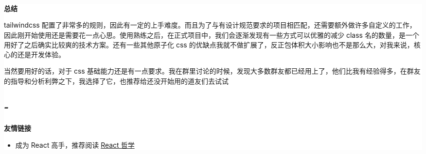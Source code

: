 **总结**

tailwindcss 配置了非常多的规则，因此有一定的上手难度。而且为了与有设计规范要求的项目相匹配，还需要额外做许多自定义的工作，因此刚开始使用还是需要花一点心思。使用熟练之后，在正式项目中，我们会逐渐发现有一些方式可以优雅的减少 class 名的数量，是一个用好了之后确实比较爽的技术方案。还有一些其他原子化 css 的优缺点我就不做扩展了，反正包体积大小影响也不是那么大，对我来说，核心的还是开发体验。

当然要用好的话，对于 css 基础能力还是有一点要求。我在群里讨论的时候，发现大多数群友都已经用上了，他们比我有经验得多，在群友的指导和分析利弊之下，我选择了它，也推荐给还没开始用的道友们去试试

_-_
---

**友情链接**

*   成为 React 高手，推荐阅读 [React 哲学](http://mp.weixin.qq.com/s?__biz=MzI4NjE3MzQzNg==&mid=2649867007&idx=1&sn=6443ff970cd077bbb50de74ce84afa06&chksm=f3e5936cc4921a7aba3fbf748b2f5a40369d8be7b6b2acf618f0701f477abea48b00e953165e&scene=21#wechat_redirect)